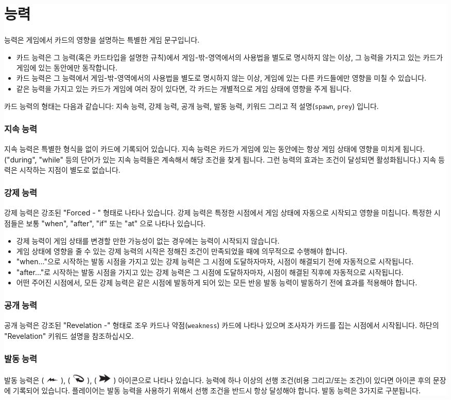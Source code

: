 능력
=======
능력은 게임에서 카드의 영향을 설명하는 특별한 게임 문구입니다.
* 카드 능력은 그 능력(혹은 카드타입을 설명한 규칙)에서 게임-밖-영역에서의 사용법을 별도로 명시하지 않는 이상, 그 능력을 가지고 있는 카드가 게임에 있는 동안에만 동작합니다.
* 카드 능력은 그 능력에서 게임-밖-영역에서의 사용법을 별도로 명시하지 않는 이상, 게임에 있는 다른 카드들에만 영향을 미칠 수 있습니다.
* 같은 능력을 가지고 있는 카드가 게임에 여러 장이 있다면, 각 카드는 개별적으로 게임 상태에 영향을 주게 됩니다.

카드 능력의 형태는 다음과 같습니다: 지속 능력, 강제 능력, 공개 능력, 발동 능력, 키워드 그리고 적 설명(`spawn`, `prey`) 입니다.

### 지속 능력
지속 능력은 특별한 형식을 없이 카드에 기록되어 있습니다. 지속 능력은 카드가 게임에 있는 동안에는 항상 게임 상태에 영향을 미치게 됩니다. ("during", "while" 등의 단어가 있는 지속 능력들은 계속해서 해당 조건을 찾게 됩니다. 그런 능력의 효과는 조건이 달성되면 활성화됩니다.) 지속 등력은 시작하는 지점이 별도로 없습니다.

### 강제 능력
강제 능력은 강조된 "Forced - " 형태로 나타나 있습니다. 강제 능력은 특정한 시점에서 게임 상태에 자동으로 시작되고 영향을 미칩니다. 특정한 시점들은 보통 "when", "after", "if" 또는 "at" 으로 나타나 있습니다.
* 강제 능력이 게임 상태를 변경할 만한 가능성이 없는 경우에는 능력이 시작되지 않습니다.
* 게임 상태에 영향을 줄 수 있는 강제 능력의 시작은 정해진 조건이 만족되었을 때에 의무적으로 수행해야 합니다.
* "when..."으로 시작하는 발동 시점을 가지고 있는 강제 능력은 그 시점에 도달하자마자, 시점이 해결되기 전에 자동적으로 시작됩니다.
* "after..."로 시작하는 발동 시점을 가지고 있는 강제 능력은 그 시점에 도달하자마자, 시점이 해결된 직후에 자동적으로 시작됩니다.
* 어떤 주어진 시점에서, 모든 강제 능력은 같은 시점에 발동하게 되어 있는 모든 반응 발동 능력이 발동하기 전에 효과를 적용해야 합니다.

### 공개 능력
공개 능력은 강조된 "Revelation -" 형태로 조우 카드나 약점(`weakness`) 카드에 나타나 있으며 조사자가 카드를 집는 시점에서 시작됩니다. 하단의 "Revelation" 키워드 설명을 참조하십시오.

### 발동 능력
발동 능력은 ( <img src="images/triggered-free.png" width=25> ), ( <img src="images/triggered-reaction.png" width=25> ), ( <img src="images/triggered-action.png" width=25> ) 아이콘으로 나타나 있습니다. 능력에 하나 이상의 선행 조건(비용 그리고/또는 조건)이 있다면 아이콘 후의 문장에 기록되어 있습니다. 플레이어는 발동 능력을 사용하기 위해서 선행 조건을 반드시 항상 달성해야 합니다. 발동 능력은 3가지로 구분됩니다.
